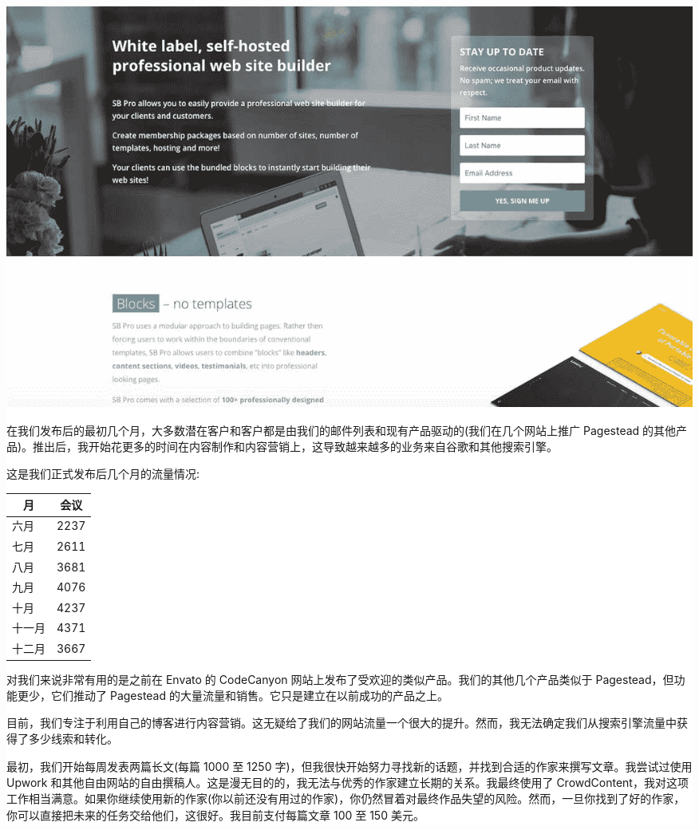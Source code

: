 [![SB Pro landing page](img/3d9b07e9219b67de59e7c363f2e62d8d.png)](https://pagestead.com) 

在我们发布后的最初几个月，大多数潜在客户和客户都是由我们的邮件列表和现有产品驱动的(我们在几个网站上推广 Pagestead 的其他产品)。推出后，我开始花更多的时间在内容制作和内容营销上，这导致越来越多的业务来自谷歌和其他搜索引擎。

这是我们正式发布后几个月的流量情况:

| 月 | 会议 |
| --- | --- |
| 六月 | 2237 |
| 七月 | 2611 |
| 八月 | 3681 |
| 九月 | 4076 |
| 十月 | 4237 |
| 十一月 | 4371 |
| 十二月 | 3667 |

对我们来说非常有用的是之前在 Envato 的 CodeCanyon 网站上发布了受欢迎的类似产品。我们的其他几个产品类似于 Pagestead，但功能更少，它们推动了 Pagestead 的大量流量和销售。它只是建立在以前成功的产品之上。

目前，我们专注于利用自己的博客进行内容营销。这无疑给了我们的网站流量一个很大的提升。然而，我无法确定我们从搜索引擎流量中获得了多少线索和转化。

最初，我们开始每周发表两篇长文(每篇 1000 至 1250 字)，但我很快开始努力寻找新的话题，并找到合适的作家来撰写文章。我尝试过使用 Upwork 和其他自由网站的自由撰稿人。这是漫无目的的，我无法与优秀的作家建立长期的关系。我最终使用了 CrowdContent，我对这项工作相当满意。如果你继续使用新的作家(你以前还没有用过的作家)，你仍然冒着对最终作品失望的风险。然而，一旦你找到了好的作家，你可以直接把未来的任务交给他们，这很好。我目前支付每篇文章 100 至 150 美元。
